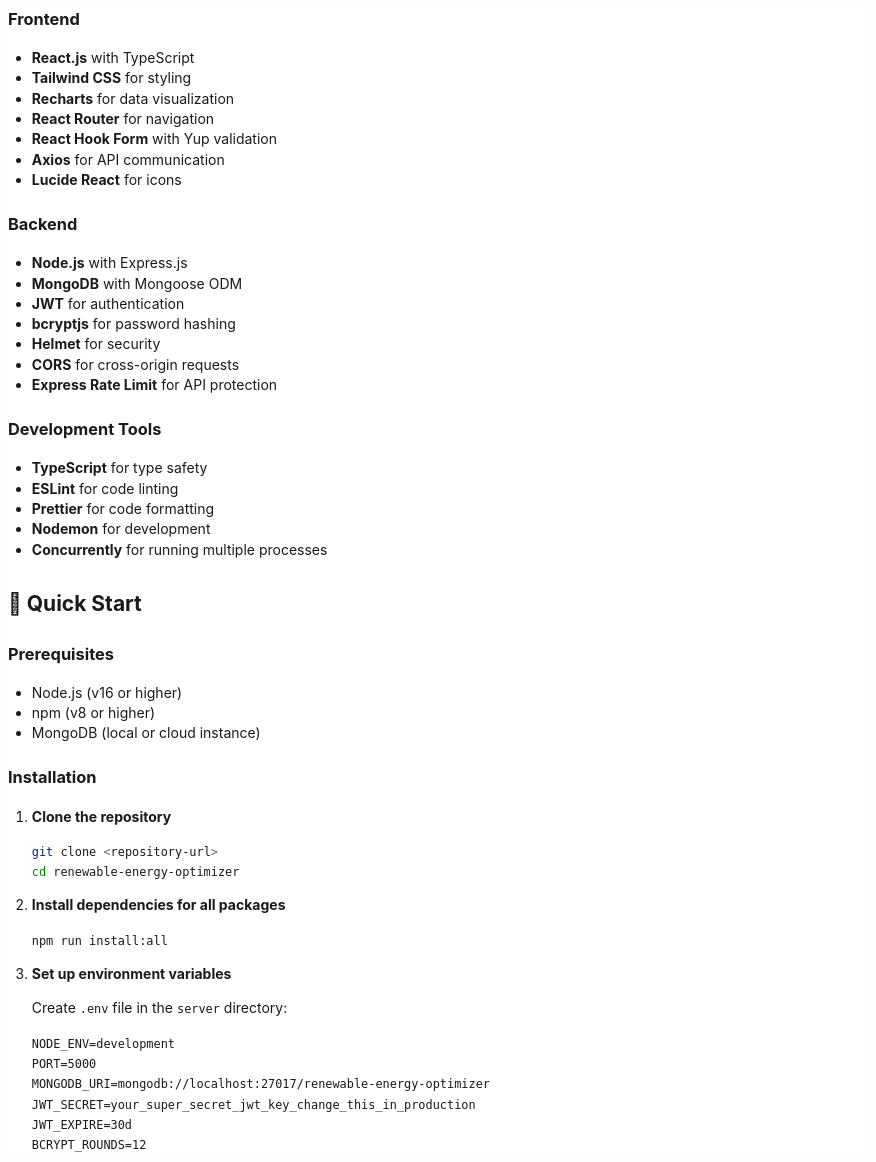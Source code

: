 ### Frontend
- **React.js** with TypeScript
- **Tailwind CSS** for styling
- **Recharts** for data visualization
- **React Router** for navigation
- **React Hook Form** with Yup validation
- **Axios** for API communication
- **Lucide React** for icons

### Backend
- **Node.js** with Express.js
- **MongoDB** with Mongoose ODM
- **JWT** for authentication
- **bcryptjs** for password hashing
- **Helmet** for security
- **CORS** for cross-origin requests
- **Express Rate Limit** for API protection

### Development Tools
- **TypeScript** for type safety
- **ESLint** for code linting
- **Prettier** for code formatting
- **Nodemon** for development
- **Concurrently** for running multiple processes

## 🚀 Quick Start

### Prerequisites
- Node.js (v16 or higher)
- npm (v8 or higher)
- MongoDB (local or cloud instance)

### Installation

1. **Clone the repository**
   ```bash
   git clone <repository-url>
   cd renewable-energy-optimizer
   ```

2. **Install dependencies for all packages**
   ```bash
   npm run install:all
   ```

3. **Set up environment variables**
   
   Create `.env` file in the `server` directory:
   ```env
   NODE_ENV=development
   PORT=5000
   MONGODB_URI=mongodb://localhost:27017/renewable-energy-optimizer
   JWT_SECRET=your_super_secret_jwt_key_change_this_in_production
   JWT_EXPIRE=30d
   BCRYPT_ROUNDS=12
   ```
